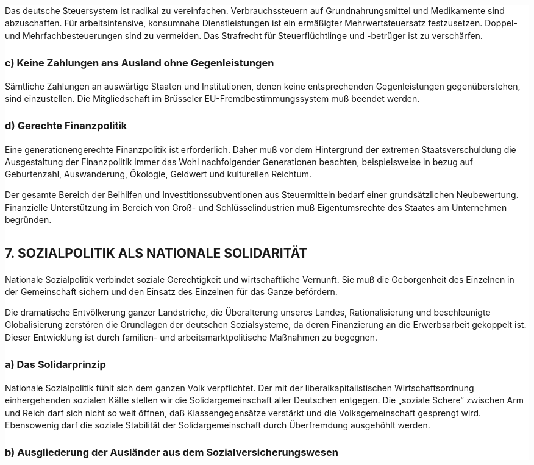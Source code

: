 Das deutsche Steuersystem ist radikal
zu vereinfachen. Verbrauchssteuern auf
Grundnahrungsmittel und Medikamente
sind abzuschaffen. Für arbeitsintensive,
konsumnahe Dienstleistungen ist ein ermäßigter Mehrwertsteuersatz festzusetzen.
Doppel- und Mehrfachbesteuerungen sind
zu vermeiden. Das Strafrecht für Steuerflüchtlinge und -betrüger ist zu verschärfen.

### c) Keine Zahlungen ans Ausland ohne Gegenleistungen

Sämtliche Zahlungen an auswärtige Staaten und Institutionen, denen keine entsprechenden Gegenleistungen gegenüberstehen, sind einzustellen. Die Mitgliedschaft
im Brüsseler EU-Fremdbestimmungssystem muß beendet werden.

### d) Gerechte Finanzpolitik

Eine generationengerechte Finanzpolitik ist
erforderlich. Daher muß vor dem Hintergrund
der extremen Staatsverschuldung die Ausgestaltung der Finanzpolitik immer das Wohl
nachfolgender Generationen beachten, beispielsweise in bezug auf Geburtenzahl, Auswanderung, Ökologie, Geldwert und kulturellen Reichtum.

Der gesamte Bereich der Beihilfen und Investitionssubventionen aus Steuermitteln bedarf einer grundsätzlichen Neubewertung. Finanzielle Unterstützung im Bereich von
Groß- und Schlüsselindustrien muß Eigentumsrechte des Staates am Unternehmen
begründen.

## 7. SOZIALPOLITIK ALS NATIONALE SOLIDARITÄT

Nationale Sozialpolitik verbindet soziale
Gerechtigkeit und wirtschaftliche Vernunft. Sie muß die Geborgenheit des Einzelnen in der Gemeinschaft sichern und den Einsatz des Einzelnen für das Ganze
befördern.

Die dramatische Entvölkerung ganzer Landstriche, die Überalterung unseres Landes,
Rationalisierung und beschleunigte Globalisierung zerstören die Grundlagen der
deutschen Sozialsysteme, da deren Finanzierung an die Erwerbsarbeit gekoppelt ist.
Dieser Entwicklung ist durch familien- und
arbeitsmarktpolitische Maßnahmen zu begegnen.

### a) Das Solidarprinzip

Nationale Sozialpolitik fühlt sich dem ganzen
Volk verpflichtet. Der mit der liberalkapitalistischen Wirtschaftsordnung einhergehenden
sozialen Kälte stellen wir die Solidargemeinschaft aller Deutschen entgegen.
Die „soziale Schere“ zwischen Arm und Reich
darf sich nicht so weit öffnen, daß Klassengegensätze verstärkt und die Volksgemeinschaft gesprengt wird. Ebensowenig darf die soziale Stabilität der Solidargemeinschaft
durch Überfremdung ausgehöhlt werden.

### b) Ausgliederung der Ausländer aus dem Sozialversicherungswesen
